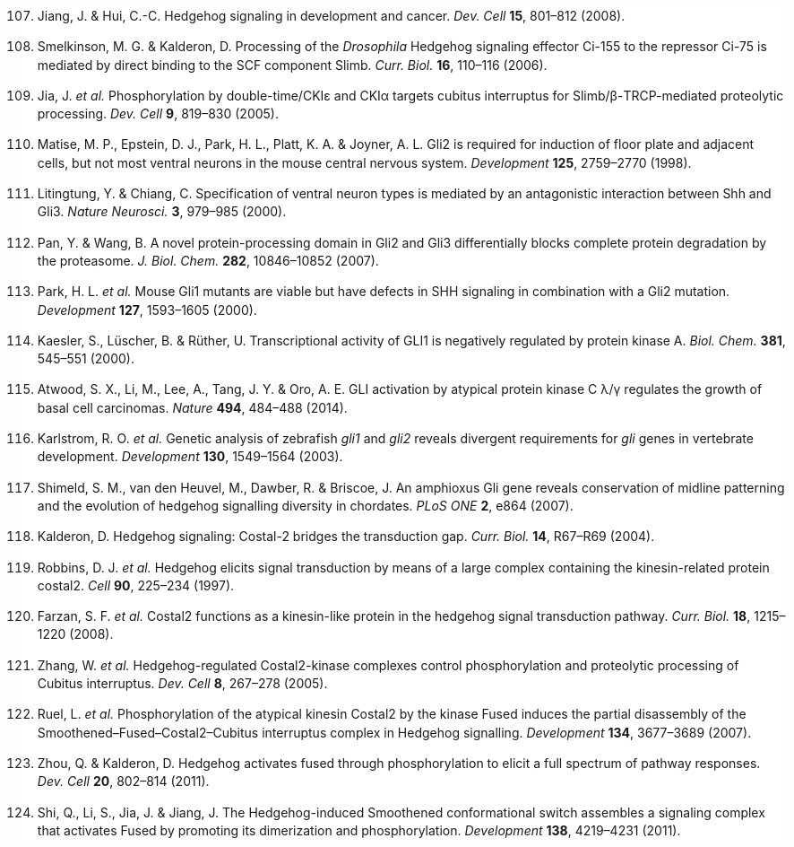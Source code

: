 107. Jiang, J. & Hui, C.-C. Hedgehog signaling in development and cancer. *Dev. Cell* **15**, 801–812 (2008).

108. Smelkinson, M. G. & Kalderon, D. Processing of the *Drosophila* Hedgehog signaling effector Ci-155 to the repressor Ci-75 is mediated by direct binding to the SCF component Slimb. *Curr. Biol.* **16**, 110–116 (2006).

109. Jia, J. *et al.* Phosphorylation by double-time/CKIε and CKIα targets cubitus interruptus for Slimb/β-TRCP-mediated proteolytic processing. *Dev. Cell* **9**, 819–830 (2005).

110. Matise, M. P., Epstein, D. J., Park, H. L., Platt, K. A. & Joyner, A. L. Gli2 is required for induction of floor plate and adjacent cells, but not most ventral neurons in the mouse central nervous system. *Development* **125**, 2759–2770 (1998).

111. Litingtung, Y. & Chiang, C. Specification of ventral neuron types is mediated by an antagonistic interaction between Shh and Gli3. *Nature Neurosci.* **3**, 979–985 (2000).

112. Pan, Y. & Wang, B. A novel protein-processing domain in Gli2 and Gli3 differentially blocks complete protein degradation by the proteasome. *J. Biol. Chem.* **282**, 10846–10852 (2007).

113. Park, H. L. *et al.* Mouse Gli1 mutants are viable but have defects in SHH signaling in combination with a Gli2 mutation. *Development* **127**, 1593–1605 (2000).

114. Kaesler, S., Lüscher, B. & Rüther, U. Transcriptional activity of GLI1 is negatively regulated by protein kinase A. *Biol. Chem.* **381**, 545–551 (2000).

115. Atwood, S. X., Li, M., Lee, A., Tang, J. Y. & Oro, A. E. GLI activation by atypical protein kinase C λ/γ regulates the growth of basal cell carcinomas. *Nature* **494**, 484–488 (2014).

116. Karlstrom, R. O. *et al.* Genetic analysis of zebrafish *gli1* and *gli2* reveals divergent requirements for *gli* genes in vertebrate development. *Development* **130**, 1549–1564 (2003).

117. Shimeld, S. M., van den Heuvel, M., Dawber, R. & Briscoe, J. An amphioxus Gli gene reveals conservation of midline patterning and the evolution of hedgehog signalling diversity in chordates. *PLoS ONE* **2**, e864 (2007).

118. Kalderon, D. Hedgehog signaling: Costal-2 bridges the transduction gap. *Curr. Biol.* **14**, R67–R69 (2004).

119. Robbins, D. J. *et al.* Hedgehog elicits signal transduction by means of a large complex containing the kinesin-related protein costal2. *Cell* **90**, 225–234 (1997).

120. Farzan, S. F. *et al.* Costal2 functions as a kinesin-like protein in the hedgehog signal transduction pathway. *Curr. Biol.* **18**, 1215–1220 (2008).

121. Zhang, W. *et al.* Hedgehog-regulated Costal2-kinase complexes control phosphorylation and proteolytic processing of Cubitus interruptus. *Dev. Cell* **8**, 267–278 (2005).

122. Ruel, L. *et al.* Phosphorylation of the atypical kinesin Costal2 by the kinase Fused induces the partial disassembly of the Smoothened–Fused–Costal2–Cubitus interruptus complex in Hedgehog signalling. *Development* **134**, 3677–3689 (2007).

123. Zhou, Q. & Kalderon, D. Hedgehog activates fused through phosphorylation to elicit a full spectrum of pathway responses. *Dev. Cell* **20**, 802–814 (2011).

124. Shi, Q., Li, S., Jia, J. & Jiang, J. The Hedgehog-induced Smoothened conformational switch assembles a signaling complex that activates Fused by promoting its dimerization and phosphorylation. *Development* **138**, 4219–4231 (2011).
